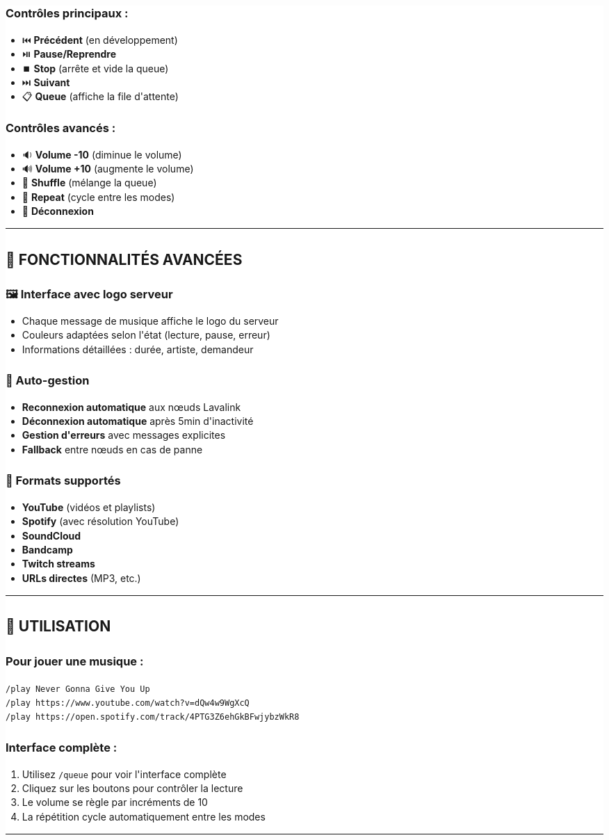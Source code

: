 ### **Contrôles principaux :**
- ⏮️ **Précédent** (en développement)
- ⏯️ **Pause/Reprendre**
- ⏹️ **Stop** (arrête et vide la queue)
- ⏭️ **Suivant**
- 📋 **Queue** (affiche la file d'attente)

### **Contrôles avancés :**
- 🔉 **Volume -10** (diminue le volume)
- 🔊 **Volume +10** (augmente le volume)
- 🔀 **Shuffle** (mélange la queue)
- 🔁 **Repeat** (cycle entre les modes)
- 🚪 **Déconnexion**

---

## 🎨 **FONCTIONNALITÉS AVANCÉES**

### **🖼️ Interface avec logo serveur**
- Chaque message de musique affiche le logo du serveur
- Couleurs adaptées selon l'état (lecture, pause, erreur)
- Informations détaillées : durée, artiste, demandeur

### **🔄 Auto-gestion**
- **Reconnexion automatique** aux nœuds Lavalink
- **Déconnexion automatique** après 5min d'inactivité
- **Gestion d'erreurs** avec messages explicites
- **Fallback** entre nœuds en cas de panne

### **🎯 Formats supportés**
- **YouTube** (vidéos et playlists)
- **Spotify** (avec résolution YouTube)
- **SoundCloud**
- **Bandcamp**
- **Twitch streams**
- **URLs directes** (MP3, etc.)

---

## 🚀 **UTILISATION**

### **Pour jouer une musique :**
```
/play Never Gonna Give You Up
/play https://www.youtube.com/watch?v=dQw4w9WgXcQ
/play https://open.spotify.com/track/4PTG3Z6ehGkBFwjybzWkR8
```

### **Interface complète :**
1. Utilisez `/queue` pour voir l'interface complète
2. Cliquez sur les boutons pour contrôler la lecture
3. Le volume se règle par incréments de 10
4. La répétition cycle automatiquement entre les modes

---